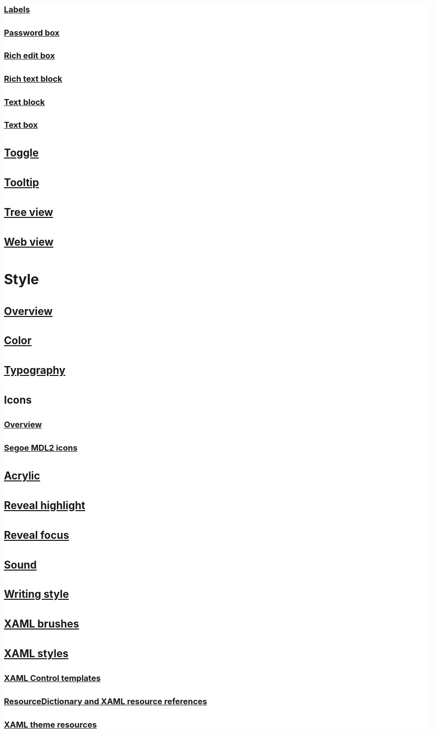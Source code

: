 ### [Labels](controls-and-patterns/labels.md)
### [Password box](controls-and-patterns/password-box.md)
### [Rich edit box](controls-and-patterns/rich-edit-box.md)
### [Rich text block](controls-and-patterns/rich-text-block.md)
### [Text block](controls-and-patterns/text-block.md)
### [Text box](controls-and-patterns/text-box.md)
## [Toggle](controls-and-patterns/toggles.md)
## [Tooltip](controls-and-patterns/tooltips.md)
## [Tree view ](controls-and-patterns/tree-view.md)
## [Web view](controls-and-patterns/web-view.md)

# Style
## [Overview](style/index.md)
## [Color](style/color.md)
## [Typography](style/typography.md)
## Icons
### [Overview](style/icons.md)
### [Segoe MDL2 icons](style/segoe-ui-symbol-font.md)
## [Acrylic](style/acrylic.md)
## [Reveal highlight](style/reveal.md)
## [Reveal focus](style/reveal-focus.md)
## [Sound](style/sound.md)
## [Writing style](style/writing-style.md)
## [XAML brushes](style/brushes.md)
## [XAML styles](controls-and-patterns/xaml-styles.md)
### [XAML Control templates](controls-and-patterns/control-templates.md)
### [ResourceDictionary and XAML resource references](controls-and-patterns/resourcedictionary-and-xaml-resource-references.md)
### [XAML theme resources](controls-and-patterns/xaml-theme-resources.md)
